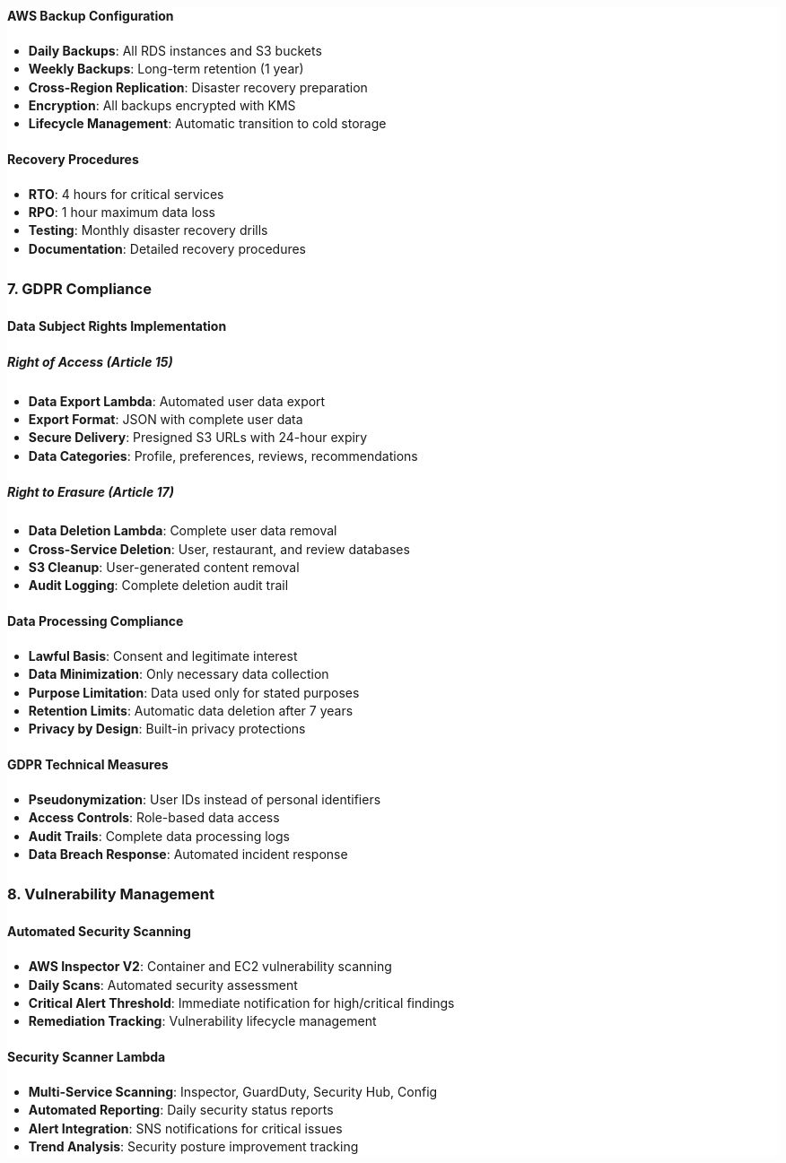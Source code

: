 #### AWS Backup Configuration
- **Daily Backups**: All RDS instances and S3 buckets
- **Weekly Backups**: Long-term retention (1 year)
- **Cross-Region Replication**: Disaster recovery preparation
- **Encryption**: All backups encrypted with KMS
- **Lifecycle Management**: Automatic transition to cold storage

#### Recovery Procedures
- **RTO**: 4 hours for critical services
- **RPO**: 1 hour maximum data loss
- **Testing**: Monthly disaster recovery drills
- **Documentation**: Detailed recovery procedures

### 7. GDPR Compliance

#### Data Subject Rights Implementation

##### Right of Access (Article 15)
- **Data Export Lambda**: Automated user data export
- **Export Format**: JSON with complete user data
- **Secure Delivery**: Presigned S3 URLs with 24-hour expiry
- **Data Categories**: Profile, preferences, reviews, recommendations

##### Right to Erasure (Article 17)
- **Data Deletion Lambda**: Complete user data removal
- **Cross-Service Deletion**: User, restaurant, and review databases
- **S3 Cleanup**: User-generated content removal
- **Audit Logging**: Complete deletion audit trail

#### Data Processing Compliance
- **Lawful Basis**: Consent and legitimate interest
- **Data Minimization**: Only necessary data collection
- **Purpose Limitation**: Data used only for stated purposes
- **Retention Limits**: Automatic data deletion after 7 years
- **Privacy by Design**: Built-in privacy protections

#### GDPR Technical Measures
- **Pseudonymization**: User IDs instead of personal identifiers
- **Access Controls**: Role-based data access
- **Audit Trails**: Complete data processing logs
- **Data Breach Response**: Automated incident response

### 8. Vulnerability Management

#### Automated Security Scanning
- **AWS Inspector V2**: Container and EC2 vulnerability scanning
- **Daily Scans**: Automated security assessment
- **Critical Alert Threshold**: Immediate notification for high/critical findings
- **Remediation Tracking**: Vulnerability lifecycle management

#### Security Scanner Lambda
- **Multi-Service Scanning**: Inspector, GuardDuty, Security Hub, Config
- **Automated Reporting**: Daily security status reports
- **Alert Integration**: SNS notifications for critical issues
- **Trend Analysis**: Security posture improvement tracking
